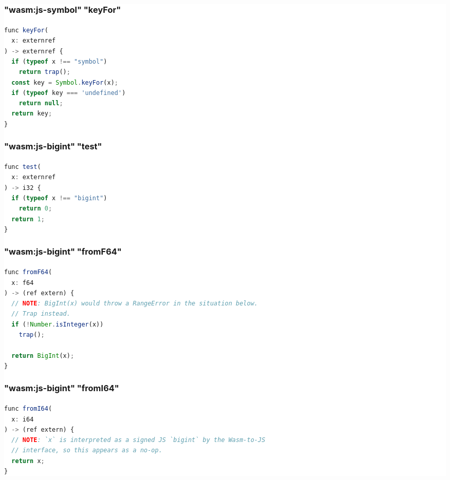 ### "wasm:js-symbol" "keyFor"

```js
func keyFor(
  x: externref
) -> externref {
  if (typeof x !== "symbol")
    return trap();
  const key = Symbol.keyFor(x);
  if (typeof key === 'undefined')
    return null;
  return key;
}
```

### "wasm:js-bigint" "test"

```js
func test(
  x: externref
) -> i32 {
  if (typeof x !== "bigint")
    return 0;
  return 1;
}
```

### "wasm:js-bigint" "fromF64"

```js
func fromF64(
  x: f64
) -> (ref extern) {
  // NOTE: BigInt(x) would throw a RangeError in the situation below.
  // Trap instead.
  if (!Number.isInteger(x))
    trap();

  return BigInt(x);
}
```

### "wasm:js-bigint" "fromI64"

```js
func fromI64(
  x: i64
) -> (ref extern) {
  // NOTE: `x` is interpreted as a signed JS `bigint` by the Wasm-to-JS
  // interface, so this appears as a no-op.
  return x;
}
```

